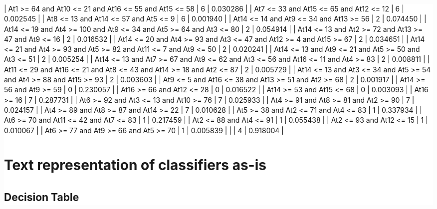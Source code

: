 | At1 >= 64 and At10 <= 21 and At16 <= 55 and At15 <= 58 | 6 | 0.030286 |
| At7 <= 33 and At15 <= 65 and At12 <= 12 | 6 | 0.002545 |
| At8 <= 13 and At14 <= 57 and At5 <= 9 | 6 | 0.001940 |
| At14 <= 14 and At9 <= 34 and At13 >= 56 | 2 | 0.074450 |
| At14 <= 19 and At4 >= 100 and At9 <= 34 and At5 >= 64 and At3 <= 80 | 2 | 0.054914 |
| At14 <= 13 and At2 >= 72 and At13 >= 47 and At9 <= 16 | 2 | 0.016532 |
| At14 <= 20 and At4 >= 93 and At3 <= 47 and At12 >= 4 and At15 >= 67 | 2 | 0.034651 |
| At14 <= 21 and At4 >= 93 and At5 >= 82 and At11 <= 7 and At9 <= 50 | 2 | 0.020241 |
| At14 <= 13 and At9 <= 21 and At5 >= 50 and At3 <= 51 | 2 | 0.005254 |
| At14 <= 13 and At7 >= 67 and At9 <= 62 and At3 <= 56 and At16 <= 11 and At4 >= 83 | 2 | 0.008811 |
| At11 <= 29 and At16 <= 21 and At8 <= 43 and At14 >= 18 and At2 <= 87 | 2 | 0.005729 |
| At14 <= 13 and At3 <= 34 and At5 >= 54 and At4 >= 88 and At15 >= 93 | 2 | 0.003603 |
| At9 <= 5 and At16 <= 38 and At13 >= 51 and At2 >= 68 | 2 | 0.001917 |
| At14 >= 56 and At9 >= 59 | 0 | 0.230057 |
| At16 >= 66 and At12 <= 28 | 0 | 0.016522 |
| At14 >= 53 and At15 <= 68 | 0 | 0.003093 |
| At16 >= 16 | 7 | 0.287731 |
| At6 >= 92 and At3 <= 13 and At10 >= 76 | 7 | 0.025933 |
| At4 >= 91 and At8 >= 81 and At2 >= 90 | 7 | 0.024157 |
| At4 >= 89 and At8 >= 87 and At14 >= 22 | 7 | 0.010628 |
| At5 >= 38 and At2 <= 71 and At4 <= 83 | 1 | 0.337934 |
| At6 >= 70 and At11 <= 42 and At7 <= 83 | 1 | 0.217459 |
| At2 <= 88 and At4 <= 91 | 1 | 0.055438 |
| At2 <= 93 and At12 <= 15 | 1 | 0.010067 |
| At6 >= 77 and At9 >= 66 and At5 >= 70 | 1 | 0.005839 |
|  | 4 | 0.918004 |


# Text representation of classifiers as-is

## Decision Table

